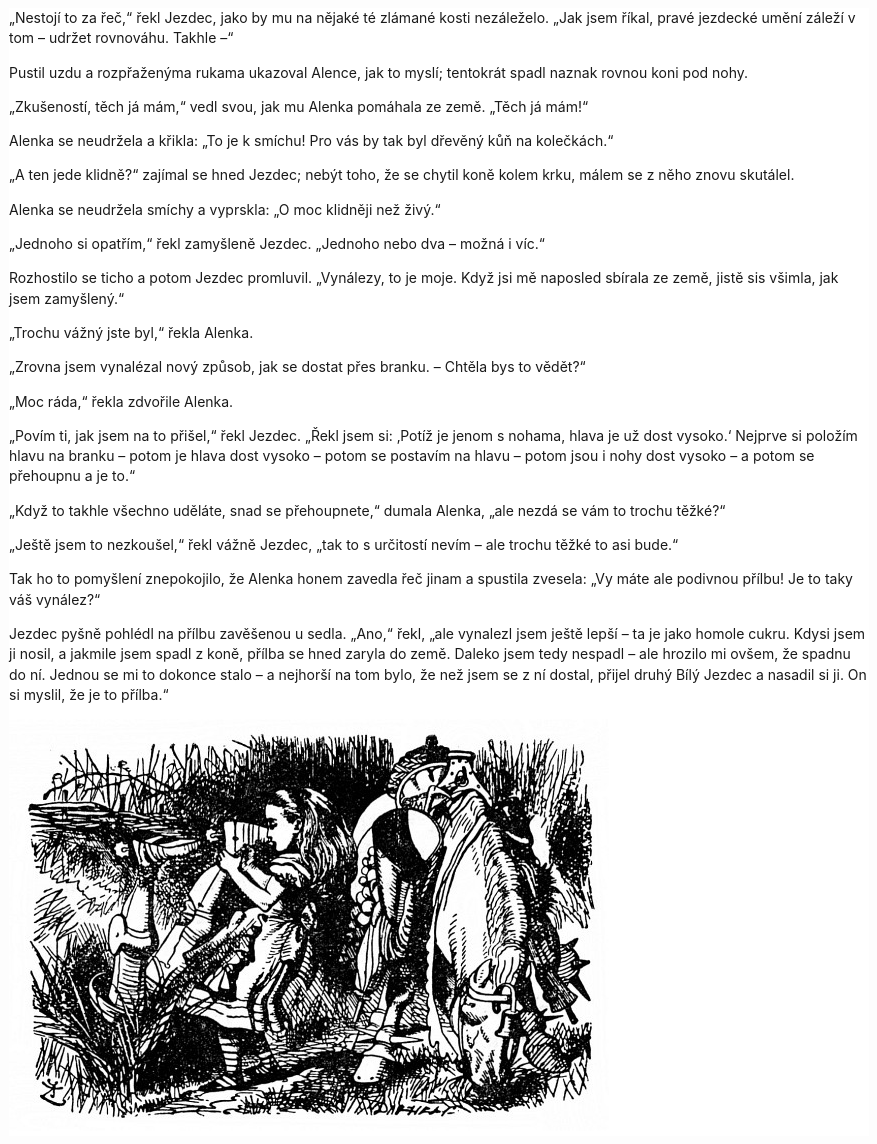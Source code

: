 „Nestojí to za řeč,“ řekl Jezdec, jako by mu na nějaké té zlámané kosti nezáleželo. „Jak jsem říkal, pravé jezdecké umění záleží v tom – udržet rovnováhu. Takhle –“

Pustil uzdu a rozpřaženýma rukama ukazoval Alence, jak to myslí; tentokrát spadl naznak rovnou koni pod nohy.

„Zkušeností, těch já mám,“ vedl svou, jak mu Alenka pomáhala ze země. „Těch já mám!“

Alenka se neudržela a křikla: „To je k smíchu! Pro vás by tak byl dřevěný kůň na kolečkách.“

„A ten jede klidně?“ zajímal se hned Jezdec; nebýt toho, že se chytil koně kolem krku, málem se z něho znovu skutálel.

Alenka se neudržela smíchy a vyprskla: „O moc klidněji než živý.“

„Jednoho si opatřím,“ řekl zamyšleně Jezdec. „Jednoho nebo dva – možná i víc.“

Rozhostilo se ticho a potom Jezdec promluvil. „Vynálezy, to je moje. Když jsi mě naposled sbírala ze země, jistě sis všimla, jak jsem zamyšlený.“

„Trochu vážný jste byl,“ řekla Alenka.

„Zrovna jsem vynalézal nový způsob, jak se dostat přes branku. – Chtěla bys to vědět?“

„Moc ráda,“ řekla zdvořile Alenka.

„Povím ti, jak jsem na to přišel,“ řekl Jezdec. „Řekl jsem si: ‚Potíž je jenom s nohama, hlava je už dost vysoko.‘ Nejprve si položím hlavu na branku – potom je hlava dost vysoko – potom se postavím na hlavu – potom jsou i nohy dost vysoko – a potom se přehoupnu a je to.“

„Když to takhle všechno uděláte, snad se přehoupnete,“ dumala Alenka, „ale nezdá se vám to trochu těžké?“

„Ještě jsem to nezkoušel,“ řekl vážně Jezdec, „tak to s určitostí nevím – ale trochu těžké to asi bude.“

Tak ho to pomyšlení znepokojilo, že Alenka honem zavedla řeč jinam a spustila zvesela: „Vy máte ale podivnou přílbu! Je to taky váš vynález?“

Jezdec pyšně pohlédl na přílbu zavěšenou u sedla. „Ano,“ řekl, „ale vynalezl jsem ještě lepší – ta je jako homole cukru. Kdysi jsem ji nosil, a jakmile jsem spadl z koně, přílba se hned zaryla do země. Daleko jsem tedy nespadl – ale hrozilo mi ovšem, že spadnu do ní. Jednou se mi to dokonce stalo – a nejhorší na tom bylo, že než jsem se z ní dostal, přijel druhý Bílý Jezdec a nasadil si ji. On si myslil, že je to přílba.“

</section>

<section>

![alenka_071](./resources/alenka_071.jpg)

